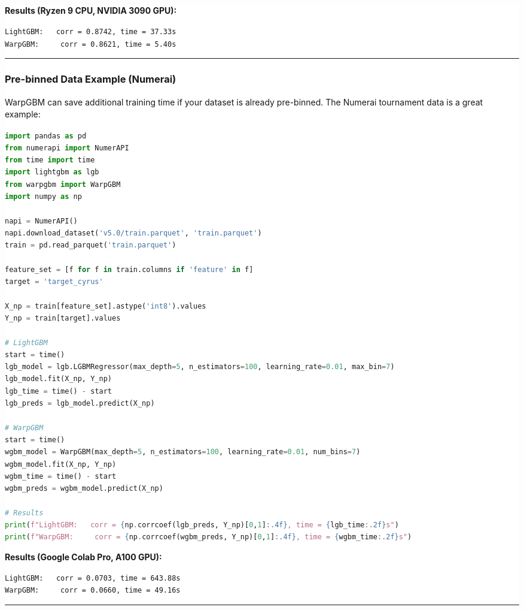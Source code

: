 **Results (Ryzen 9 CPU, NVIDIA 3090 GPU):**

```
LightGBM:   corr = 0.8742, time = 37.33s
WarpGBM:     corr = 0.8621, time = 5.40s
```

---

### Pre-binned Data Example (Numerai)

WarpGBM can save additional training time if your dataset is already pre-binned. The Numerai tournament data is a great example:

```python
import pandas as pd
from numerapi import NumerAPI
from time import time
import lightgbm as lgb
from warpgbm import WarpGBM
import numpy as np

napi = NumerAPI()
napi.download_dataset('v5.0/train.parquet', 'train.parquet')
train = pd.read_parquet('train.parquet')

feature_set = [f for f in train.columns if 'feature' in f]
target = 'target_cyrus'

X_np = train[feature_set].astype('int8').values
Y_np = train[target].values

# LightGBM
start = time()
lgb_model = lgb.LGBMRegressor(max_depth=5, n_estimators=100, learning_rate=0.01, max_bin=7)
lgb_model.fit(X_np, Y_np)
lgb_time = time() - start
lgb_preds = lgb_model.predict(X_np)

# WarpGBM
start = time()
wgbm_model = WarpGBM(max_depth=5, n_estimators=100, learning_rate=0.01, num_bins=7)
wgbm_model.fit(X_np, Y_np)
wgbm_time = time() - start
wgbm_preds = wgbm_model.predict(X_np)

# Results
print(f"LightGBM:   corr = {np.corrcoef(lgb_preds, Y_np)[0,1]:.4f}, time = {lgb_time:.2f}s")
print(f"WarpGBM:     corr = {np.corrcoef(wgbm_preds, Y_np)[0,1]:.4f}, time = {wgbm_time:.2f}s")
```

**Results (Google Colab Pro, A100 GPU):**

```
LightGBM:   corr = 0.0703, time = 643.88s
WarpGBM:     corr = 0.0660, time = 49.16s
```

---